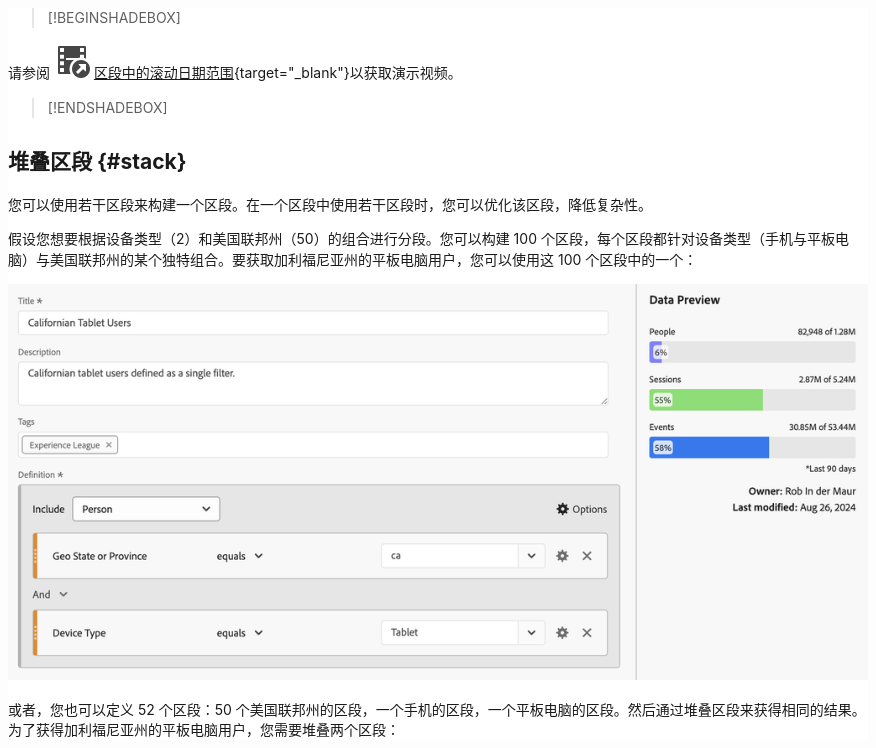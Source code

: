
>[!BEGINSHADEBOX]

请参阅 ![VideoCheckedOut](/help/assets/icons/VideoCheckedOut.svg) [区段中的滚动日期范围](https://video.tv.adobe.com/v/25403/?quality=12&learn=on){target="_blank"}以获取演示视频。

>[!ENDSHADEBOX]


## 堆叠区段 {#stack}

您可以使用若干区段来构建一个区段。在一个区段中使用若干区段时，您可以优化该区段，降低复杂性。

假设您想要根据设备类型（2）和美国联邦州（50）的组合进行分段。您可以构建 100 个区段，每个区段都针对设备类型（手机与平板电脑）与美国联邦州的某个独特组合。要获取加利福尼亚州的平板电脑用户，您可以使用这 100 个区段中的一个：

![加利福尼亚州和平板电脑的简单区段](assets/filter-ca-tablet-single.png)

或者，您也可以定义 52 个区段：50 个美国联邦州的区段，一个手机的区段，一个平板电脑的区段。然后通过堆叠区段来获得相同的结果。为了获得加利福尼亚州的平板电脑用户，您需要堆叠两个区段：
